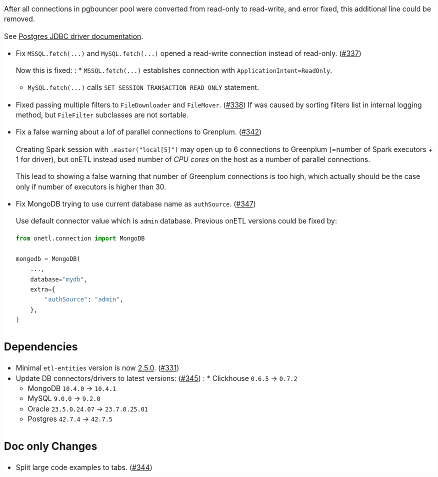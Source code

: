   After all connections in pgbouncer pool were converted from read-only to read-write, and error fixed, this additional line could be removed.

  See [Postgres JDBC driver documentation](https://jdbc.postgresql.org/documentation/use/).
- Fix `MSSQL.fetch(...)` and `MySQL.fetch(...)` opened a read-write connection instead of read-only. ([#337](https://github.com/MobileTeleSystems/onetl/pull/337))

  Now this is fixed:
  : * `MSSQL.fetch(...)` establishes connection with `ApplicationIntent=ReadOnly`.
    * `MySQL.fetch(...)` calls `SET SESSION TRANSACTION READ ONLY` statement.
- Fixed passing multiple filters to `FileDownloader` and `FileMover`. ([#338](https://github.com/MobileTeleSystems/onetl/pull/338))
  If was caused by sorting filters list in internal logging method, but `FileFilter` subclasses are not sortable.
- Fix a false warning about a lof of parallel connections to Grenplum. ([#342](https://github.com/MobileTeleSystems/onetl/pull/342))

  Creating Spark session with  `.master("local[5]")` may open up to 6 connections to Greenplum (=number of Spark executors + 1 for driver),
  but onETL instead used number of *CPU cores* on the host as a number of parallel connections.

  This lead to showing a false warning that number of Greenplum connections is too high,
  which actually should be the case only if number of executors is higher than 30.
- Fix MongoDB trying to use current database name as `authSource`. ([#347](https://github.com/MobileTeleSystems/onetl/pull/347))

  Use default connector value which is `admin` database. Previous onETL versions could be fixed by:
  ```python
  from onetl.connection import MongoDB

  mongodb = MongoDB(
      ...,
      database="mydb",
      extra={
          "authSource": "admin",
      },
  )
  ```

## Dependencies

- Minimal `etl-entities` version is now [2.5.0](https://github.com/MobileTeleSystems/etl-entities/releases/tag/2.5.0). ([#331](https://github.com/MobileTeleSystems/onetl/pull/331))
- Update DB connectors/drivers to latest versions: ([#345](https://github.com/MobileTeleSystems/onetl/pull/345))
  : * Clickhouse `0.6.5` → `0.7.2`
    * MongoDB `10.4.0` → `10.4.1`
    * MySQL `9.0.0` → `9.2.0`
    * Oracle `23.5.0.24.07` → `23.7.0.25.01`
    * Postgres `42.7.4` → `42.7.5`

## Doc only Changes

- Split large code examples to tabs. ([#344](https://github.com/MobileTeleSystems/onetl/pull/344))
